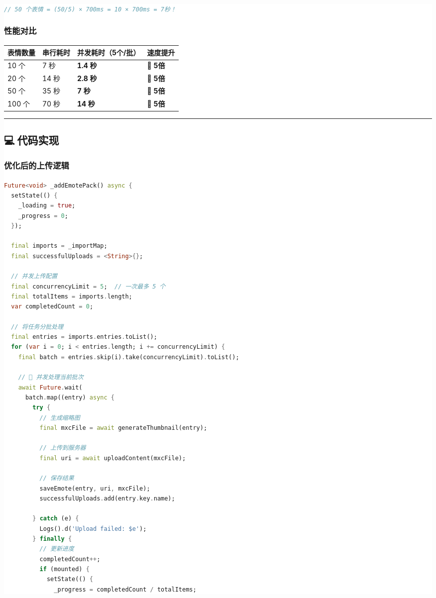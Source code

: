 ```dart
// 50 个表情 = (50/5) × 700ms = 10 × 700ms = 7秒！
```

### 性能对比

| 表情数量 | 串行耗时 | 并发耗时（5个/批）| 速度提升 |
|---------|---------|-----------------|---------|
| 10 个 | 7 秒 | **1.4 秒** | 🚀 **5倍** |
| 20 个 | 14 秒 | **2.8 秒** | 🚀 **5倍** |
| 50 个 | 35 秒 | **7 秒** | 🚀 **5倍** |
| 100 个 | 70 秒 | **14 秒** | 🚀 **5倍** |

---

## 💻 代码实现

### 优化后的上传逻辑

```dart
Future<void> _addEmotePack() async {
  setState(() {
    _loading = true;
    _progress = 0;
  });
  
  final imports = _importMap;
  final successfulUploads = <String>{};
  
  // 并发上传配置
  final concurrencyLimit = 5;  // 一次最多 5 个
  final totalItems = imports.length;
  var completedCount = 0;
  
  // 将任务分批处理
  final entries = imports.entries.toList();
  for (var i = 0; i < entries.length; i += concurrencyLimit) {
    final batch = entries.skip(i).take(concurrencyLimit).toList();
    
    // 🚀 并发处理当前批次
    await Future.wait(
      batch.map((entry) async {
        try {
          // 生成缩略图
          final mxcFile = await generateThumbnail(entry);
          
          // 上传到服务器
          final uri = await uploadContent(mxcFile);
          
          // 保存结果
          saveEmote(entry, uri, mxcFile);
          successfulUploads.add(entry.key.name);
          
        } catch (e) {
          Logs().d('Upload failed: $e');
        } finally {
          // 更新进度
          completedCount++;
          if (mounted) {
            setState(() {
              _progress = completedCount / totalItems;
```